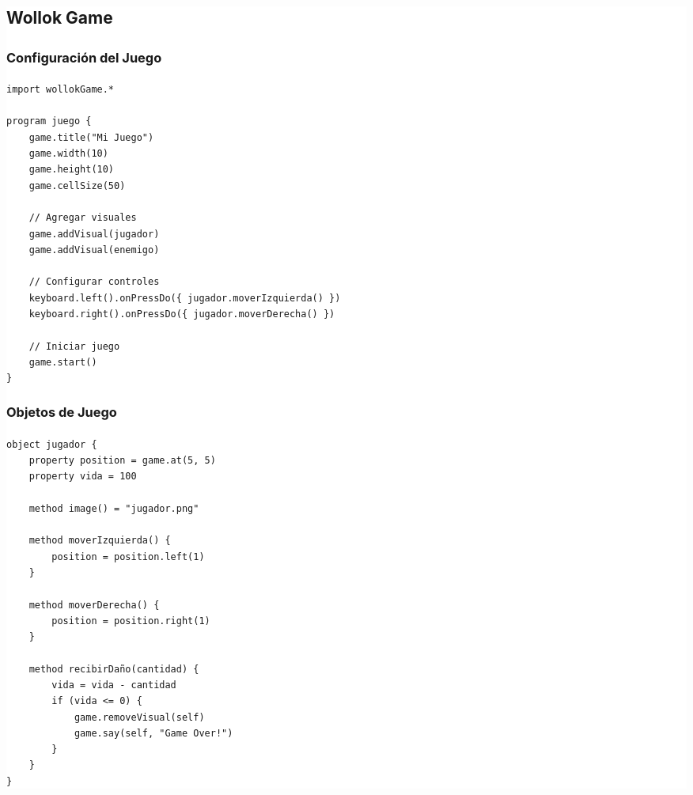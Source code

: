 ## Wollok Game

### Configuración del Juego

```wollok
import wollokGame.*

program juego {
    game.title("Mi Juego")
    game.width(10)
    game.height(10)
    game.cellSize(50)
    
    // Agregar visuales
    game.addVisual(jugador)
    game.addVisual(enemigo)
    
    // Configurar controles
    keyboard.left().onPressDo({ jugador.moverIzquierda() })
    keyboard.right().onPressDo({ jugador.moverDerecha() })
    
    // Iniciar juego
    game.start()
}
```

### Objetos de Juego

```wollok
object jugador {
    property position = game.at(5, 5)
    property vida = 100
    
    method image() = "jugador.png"
    
    method moverIzquierda() {
        position = position.left(1)
    }
    
    method moverDerecha() {
        position = position.right(1)
    }
    
    method recibirDaño(cantidad) {
        vida = vida - cantidad
        if (vida <= 0) {
            game.removeVisual(self)
            game.say(self, "Game Over!")
        }
    }
}
```
